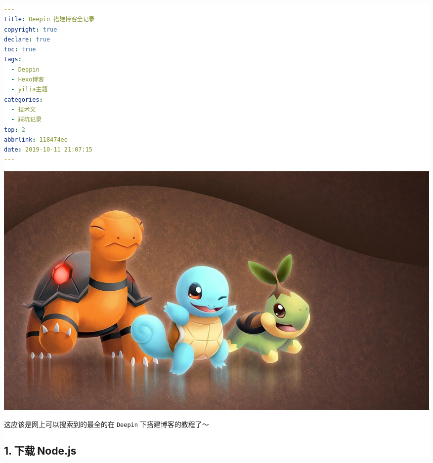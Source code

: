 ```yaml
---
title: Deepin 搭建博客全记录
copyright: true
declare: true
toc: true
tags:
  - Deppin
  - Hexo博客
  - yilia主题
categories:
  - 技术文
  - 踩坑记录
top: 2
abbrlink: 118474ee
date: 2019-10-11 21:07:15
---
```

<img src="Deepin搭建博客全记录/37518462a32b009479b18890c113e3da.jpg" alt="37518462a32b009479b18890c113e3da" style="zoom:100%;" />



这应该是网上可以搜索到的最全的在 `Deepin` 下搭建博客的教程了～

## 1. 下载 Node.js


